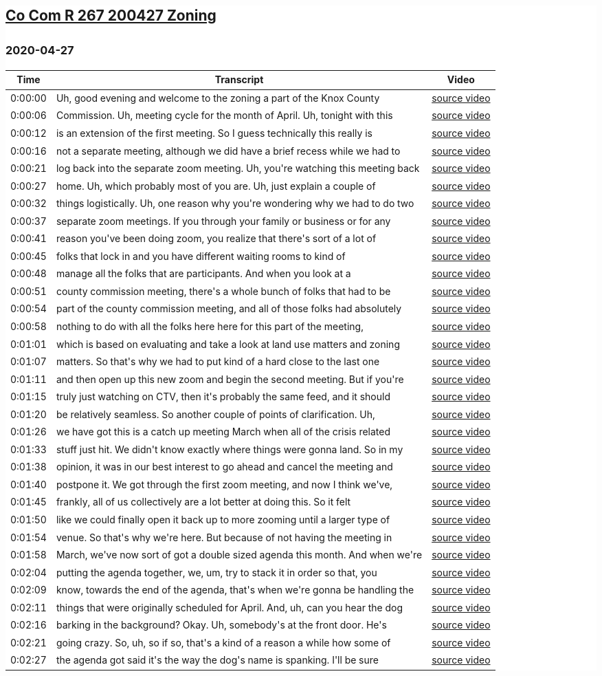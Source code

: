 ## [Co Com R 267 200427 Zoning](https://archive.org/details/co-com-r-267-200428-zoning)
### 2020-04-27
| Time| Transcript| Video|
|---------|------------------------------------------------------------------------------------------------------------|-----------------------------------------------------------------------------------|
| 0:00:00| Uh, good evening and welcome to the zoning a part of the Knox County| [source video](https://archive.org/details/co-com-r-267-200428-zoning?start=0)|
| 0:00:06| Commission. Uh, meeting cycle for the month of April. Uh, tonight with this| [source video](https://archive.org/details/co-com-r-267-200428-zoning?start=6)|
| 0:00:12| is an extension of the first meeting. So I guess technically this really is| [source video](https://archive.org/details/co-com-r-267-200428-zoning?start=12)|
| 0:00:16| not a separate meeting, although we did have a brief recess while we had to| [source video](https://archive.org/details/co-com-r-267-200428-zoning?start=16)|
| 0:00:21| log back into the separate zoom meeting. Uh, you're watching this meeting back| [source video](https://archive.org/details/co-com-r-267-200428-zoning?start=21)|
| 0:00:27| home. Uh, which probably most of you are. Uh, just explain a couple of| [source video](https://archive.org/details/co-com-r-267-200428-zoning?start=27)|
| 0:00:32| things logistically. Uh, one reason why you're wondering why we had to do two| [source video](https://archive.org/details/co-com-r-267-200428-zoning?start=32)|
| 0:00:37| separate zoom meetings. If you through your family or business or for any| [source video](https://archive.org/details/co-com-r-267-200428-zoning?start=37)|
| 0:00:41| reason you've been doing zoom, you realize that there's sort of a lot of| [source video](https://archive.org/details/co-com-r-267-200428-zoning?start=41)|
| 0:00:45| folks that lock in and you have different waiting rooms to kind of| [source video](https://archive.org/details/co-com-r-267-200428-zoning?start=45)|
| 0:00:48| manage all the folks that are participants. And when you look at a| [source video](https://archive.org/details/co-com-r-267-200428-zoning?start=48)|
| 0:00:51| county commission meeting, there's a whole bunch of folks that had to be| [source video](https://archive.org/details/co-com-r-267-200428-zoning?start=51)|
| 0:00:54| part of the county commission meeting, and all of those folks had absolutely| [source video](https://archive.org/details/co-com-r-267-200428-zoning?start=54)|
| 0:00:58| nothing to do with all the folks here here for this part of the meeting,| [source video](https://archive.org/details/co-com-r-267-200428-zoning?start=58)|
| 0:01:01| which is based on evaluating and take a look at land use matters and zoning| [source video](https://archive.org/details/co-com-r-267-200428-zoning?start=61)|
| 0:01:07| matters. So that's why we had to put kind of a hard close to the last one| [source video](https://archive.org/details/co-com-r-267-200428-zoning?start=67)|
| 0:01:11| and then open up this new zoom and begin the second meeting. But if you're| [source video](https://archive.org/details/co-com-r-267-200428-zoning?start=71)|
| 0:01:15| truly just watching on CTV, then it's probably the same feed, and it should| [source video](https://archive.org/details/co-com-r-267-200428-zoning?start=75)|
| 0:01:20| be relatively seamless. So another couple of points of clarification. Uh,| [source video](https://archive.org/details/co-com-r-267-200428-zoning?start=80)|
| 0:01:26| we have got this is a catch up meeting March when all of the crisis related| [source video](https://archive.org/details/co-com-r-267-200428-zoning?start=86)|
| 0:01:33| stuff just hit. We didn't know exactly where things were gonna land. So in my| [source video](https://archive.org/details/co-com-r-267-200428-zoning?start=93)|
| 0:01:38| opinion, it was in our best interest to go ahead and cancel the meeting and| [source video](https://archive.org/details/co-com-r-267-200428-zoning?start=98)|
| 0:01:40| postpone it. We got through the first zoom meeting, and now I think we've,| [source video](https://archive.org/details/co-com-r-267-200428-zoning?start=100)|
| 0:01:45| frankly, all of us collectively are a lot better at doing this. So it felt| [source video](https://archive.org/details/co-com-r-267-200428-zoning?start=105)|
| 0:01:50| like we could finally open it back up to more zooming until a larger type of| [source video](https://archive.org/details/co-com-r-267-200428-zoning?start=110)|
| 0:01:54| venue. So that's why we're here. But because of not having the meeting in| [source video](https://archive.org/details/co-com-r-267-200428-zoning?start=114)|
| 0:01:58| March, we've now sort of got a double sized agenda this month. And when we're| [source video](https://archive.org/details/co-com-r-267-200428-zoning?start=118)|
| 0:02:04| putting the agenda together, we, um, try to stack it in order so that, you| [source video](https://archive.org/details/co-com-r-267-200428-zoning?start=124)|
| 0:02:09| know, towards the end of the agenda, that's when we're gonna be handling the| [source video](https://archive.org/details/co-com-r-267-200428-zoning?start=129)|
| 0:02:11| things that were originally scheduled for April. And, uh, can you hear the dog| [source video](https://archive.org/details/co-com-r-267-200428-zoning?start=131)|
| 0:02:16| barking in the background? Okay. Uh, somebody's at the front door. He's| [source video](https://archive.org/details/co-com-r-267-200428-zoning?start=136)|
| 0:02:21| going crazy. So, uh, so if so, that's a kind of a reason a while how some of| [source video](https://archive.org/details/co-com-r-267-200428-zoning?start=141)|
| 0:02:27| the agenda got said it's the way the dog's name is spanking. I'll be sure| [source video](https://archive.org/details/co-com-r-267-200428-zoning?start=147)|